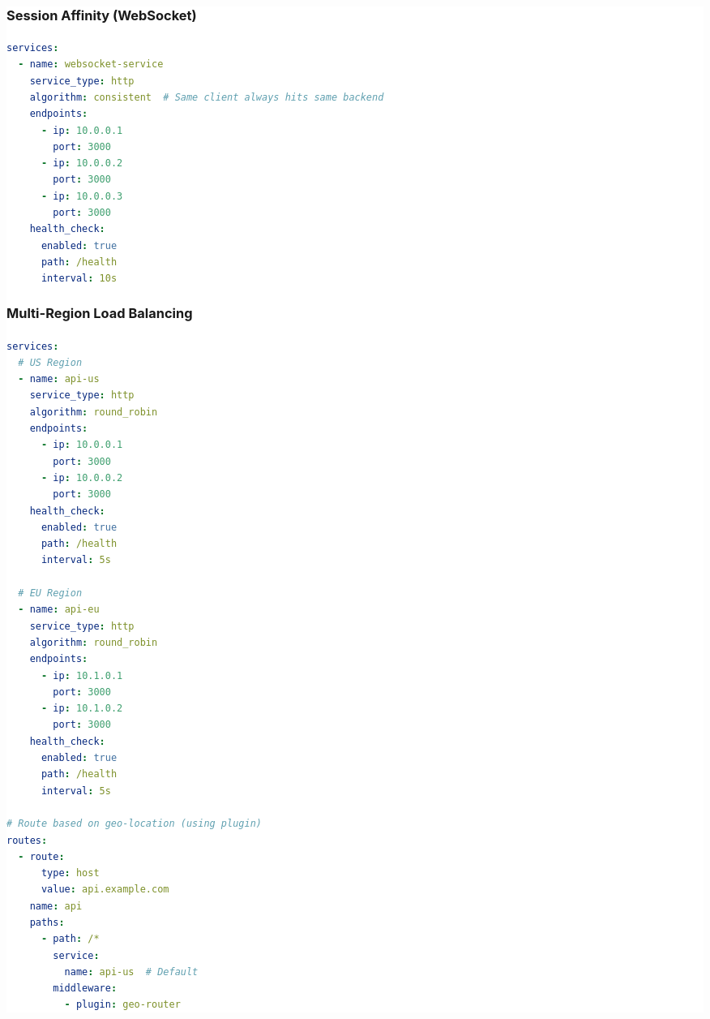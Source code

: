 ### Session Affinity (WebSocket)

```yaml
services:
  - name: websocket-service
    service_type: http
    algorithm: consistent  # Same client always hits same backend
    endpoints:
      - ip: 10.0.0.1
        port: 3000
      - ip: 10.0.0.2
        port: 3000
      - ip: 10.0.0.3
        port: 3000
    health_check:
      enabled: true
      path: /health
      interval: 10s
```

### Multi-Region Load Balancing

```yaml
services:
  # US Region
  - name: api-us
    service_type: http
    algorithm: round_robin
    endpoints:
      - ip: 10.0.0.1
        port: 3000
      - ip: 10.0.0.2
        port: 3000
    health_check:
      enabled: true
      path: /health
      interval: 5s

  # EU Region
  - name: api-eu
    service_type: http
    algorithm: round_robin
    endpoints:
      - ip: 10.1.0.1
        port: 3000
      - ip: 10.1.0.2
        port: 3000
    health_check:
      enabled: true
      path: /health
      interval: 5s

# Route based on geo-location (using plugin)
routes:
  - route:
      type: host
      value: api.example.com
    name: api
    paths:
      - path: /*
        service:
          name: api-us  # Default
        middleware:
          - plugin: geo-router
```